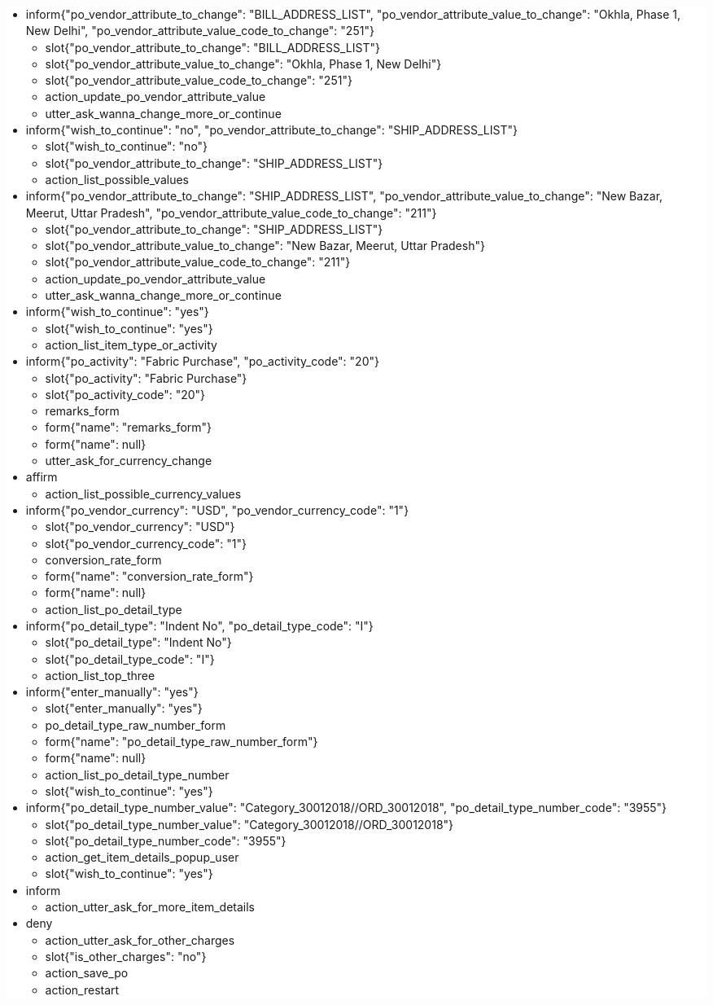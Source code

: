 * inform{"po_vendor_attribute_to_change": "BILL_ADDRESS_LIST", "po_vendor_attribute_value_to_change": "Okhla, Phase 1, New Delhi", "po_vendor_attribute_value_code_to_change": "251"}
    - slot{"po_vendor_attribute_to_change": "BILL_ADDRESS_LIST"}
    - slot{"po_vendor_attribute_value_to_change": "Okhla, Phase 1, New Delhi"}
    - slot{"po_vendor_attribute_value_code_to_change": "251"}
    - action_update_po_vendor_attribute_value
    - utter_ask_wanna_change_more_or_continue
* inform{"wish_to_continue": "no", "po_vendor_attribute_to_change": "SHIP_ADDRESS_LIST"}
    - slot{"wish_to_continue": "no"}
    - slot{"po_vendor_attribute_to_change": "SHIP_ADDRESS_LIST"}
    - action_list_possible_values
* inform{"po_vendor_attribute_to_change": "SHIP_ADDRESS_LIST", "po_vendor_attribute_value_to_change": "New Bazar, Meerut, Uttar Pradesh", "po_vendor_attribute_value_code_to_change": "211"}
    - slot{"po_vendor_attribute_to_change": "SHIP_ADDRESS_LIST"}
    - slot{"po_vendor_attribute_value_to_change": "New Bazar, Meerut, Uttar Pradesh"}
    - slot{"po_vendor_attribute_value_code_to_change": "211"}
    - action_update_po_vendor_attribute_value
    - utter_ask_wanna_change_more_or_continue
* inform{"wish_to_continue": "yes"}
    - slot{"wish_to_continue": "yes"}
    - action_list_item_type_or_activity
* inform{"po_activity": "Fabric Purchase", "po_activity_code": "20"}
    - slot{"po_activity": "Fabric Purchase"}
    - slot{"po_activity_code": "20"}
    - remarks_form
    - form{"name": "remarks_form"}
    - form{"name": null}
    - utter_ask_for_currency_change
* affirm
    - action_list_possible_currency_values
* inform{"po_vendor_currency": "USD", "po_vendor_currency_code": "1"}
    - slot{"po_vendor_currency": "USD"}
    - slot{"po_vendor_currency_code": "1"}
    - conversion_rate_form
    - form{"name": "conversion_rate_form"}
    - form{"name": null}
    - action_list_po_detail_type
* inform{"po_detail_type": "Indent No", "po_detail_type_code": "I"}
    - slot{"po_detail_type": "Indent No"}
    - slot{"po_detail_type_code": "I"}
    - action_list_top_three
* inform{"enter_manually": "yes"}
    - slot{"enter_manually": "yes"}
    - po_detail_type_raw_number_form
    - form{"name": "po_detail_type_raw_number_form"}
    - form{"name": null}
    - action_list_po_detail_type_number
    - slot{"wish_to_continue": "yes"}
* inform{"po_detail_type_number_value": "Category_30012018//ORD_30012018", "po_detail_type_number_code": "3955"}
    - slot{"po_detail_type_number_value": "Category_30012018//ORD_30012018"}
    - slot{"po_detail_type_number_code": "3955"}
    - action_get_item_details_popup_user
    - slot{"wish_to_continue": "yes"}
* inform
    - action_utter_ask_for_more_item_details
* deny
    - action_utter_ask_for_other_charges
    - slot{"is_other_charges": "no"}
    - action_save_po
    - action_restart
